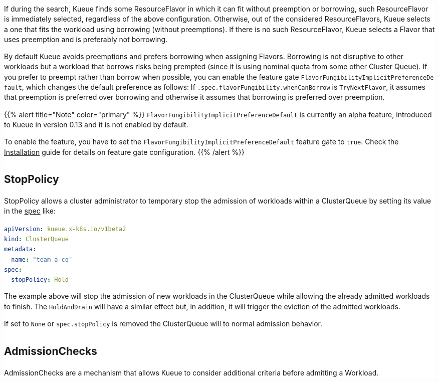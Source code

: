 If during the search, Kueue finds some ResourceFlavor in which it can fit
without preemption or borrowing, such ResourceFlavor is immediately selected,
regardless of the above configuration. Otherwise, out of the considered
ResourceFlavors, Kueue selects a one that fits the workload using borrowing
(without preemptions). If there is no such ResourceFlavor, Kueue selects a Flavor
that uses preemption and is preferably not borrowing.

By default Kueue avoids preemptions and prefers borrowing when assigning Flavors.
Borrowing is not disruptive to other workloads but a
workload that borrows risks being prempted (since it is using nominal quota
from some other Cluster Queue). If you prefer to preempt rather than borrow when possible,
you can enable the feature gate `FlavorFungibilityImplicitPreferenceDefault`, which
changes the default preference as follows: If `.spec.flavorFungibility.whenCanBorrow` is `TryNextFlavor`,
it assumes that preemption is preferred over borrowing and otherwise it assumes
that borrowing is preferred over preemption.

{{% alert title="Note" color="primary" %}}
`FlavorFungibilityImplicitPreferenceDefault` is currently an alpha feature,
introduced to Kueue in version 0.13 and it is not enabled by default.

To enable the feature, you have to set the `FlavorFungibilityImplicitPreferenceDefault`
feature gate to `true`. Check the [Installation](/docs/installation/#change-the-feature-gates-configuration)
guide for details on feature gate configuration.
{{% /alert %}}


## StopPolicy

StopPolicy allows a cluster administrator to temporary stop the admission of workloads within a ClusterQueue by setting its value in the [spec](/docs/reference/kueue.v1beta1/#kueue-x-k8s-io-v1beta1-ClusterQueueSpec) like:

```yaml
apiVersion: kueue.x-k8s.io/v1beta2
kind: ClusterQueue
metadata:
  name: "team-a-cq"
spec:
  stopPolicy: Hold
```

The example above will stop the admission of new workloads in the ClusterQueue while allowing the already admitted workloads to finish.
The `HoldAndDrain` will have a similar effect but, in addition, it will trigger the eviction of the admitted workloads.

If set to `None` or `spec.stopPolicy` is removed the ClusterQueue will to normal admission behavior.

## AdmissionChecks

AdmissionChecks are a mechanism that allows Kueue to consider additional criteria before admitting a Workload.
